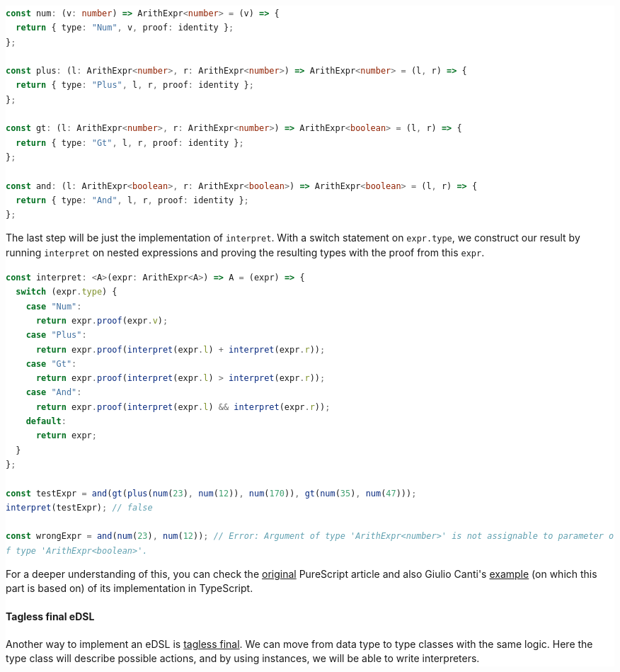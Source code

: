 ```typescript
const num: (v: number) => ArithExpr<number> = (v) => {
  return { type: "Num", v, proof: identity };
};

const plus: (l: ArithExpr<number>, r: ArithExpr<number>) => ArithExpr<number> = (l, r) => {
  return { type: "Plus", l, r, proof: identity };
};

const gt: (l: ArithExpr<number>, r: ArithExpr<number>) => ArithExpr<boolean> = (l, r) => {
  return { type: "Gt", l, r, proof: identity };
};

const and: (l: ArithExpr<boolean>, r: ArithExpr<boolean>) => ArithExpr<boolean> = (l, r) => {
  return { type: "And", l, r, proof: identity };
};
```

The last step will be just the implementation of `interpret`.
With a switch statement on `expr.type`, we construct our result by running `interpret` on nested expressions and proving the resulting types with the proof from this `expr`.

```typescript
const interpret: <A>(expr: ArithExpr<A>) => A = (expr) => {
  switch (expr.type) {
    case "Num":
      return expr.proof(expr.v);
    case "Plus":
      return expr.proof(interpret(expr.l) + interpret(expr.r));
    case "Gt":
      return expr.proof(interpret(expr.l) > interpret(expr.r));
    case "And":
      return expr.proof(interpret(expr.l) && interpret(expr.r));
    default:
      return expr;
  }
};

const testExpr = and(gt(plus(num(23), num(12)), num(170)), gt(num(35), num(47)));
interpret(testExpr); // false

const wrongExpr = and(num(23), num(12)); // Error: Argument of type 'ArithExpr<number>' is not assignable to parameter of type 'ArithExpr<boolean>'.
```

For a deeper understanding of this, you can check the [original](http://code.slipthrough.net/2016/08/10/approximating-gadts-in-purescript/) PureScript article and also Giulio Canti's [example](https://gist.github.com/gcanti/9a0c2a666621f03b80457831ff3ab997) (on which this part is based on) of its implementation in TypeScript.

#### Tagless final eDSL

Another way to implement an eDSL is [tagless final](https://serokell.io/blog/introduction-tagless-final).
We can move from data type to type classes with the same logic.
Here the type class will describe possible actions, and by using instances, we will be able to write interpreters.
